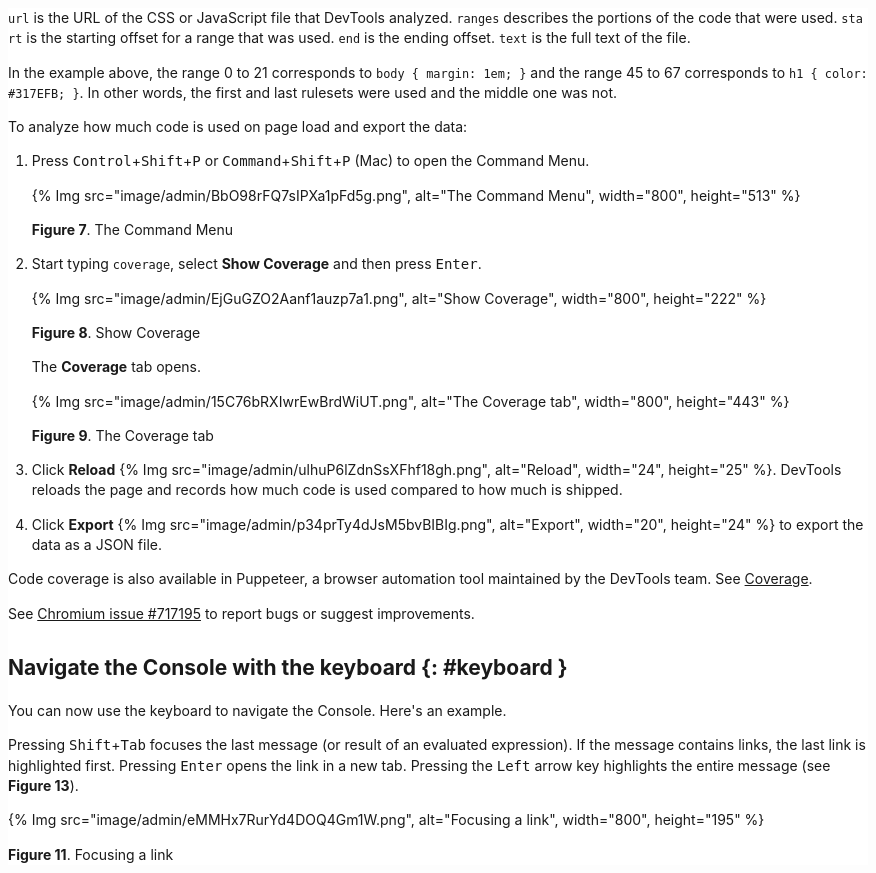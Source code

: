 `url` is the URL of the CSS or JavaScript file that DevTools analyzed. `ranges` describes the
portions of the code that were used. `start` is the starting offset for a range that was used. `end`
is the ending offset. `text` is the full text of the file.

In the example above, the range 0 to 21 corresponds to `body { margin: 1em; }` and the range 45 to
67 corresponds to `h1 { color: #317EFB; }`. In other words, the first and last rulesets were used
and the middle one was not.

To analyze how much code is used on page load and export the data:

1.  Press <kbd>Control</kbd>+<kbd>Shift</kbd>+<kbd>P</kbd> or
    <kbd>Command</kbd>+<kbd>Shift</kbd>+<kbd>P</kbd> (Mac) to open the Command Menu.

    {% Img src="image/admin/BbO98rFQ7sIPXa1pFd5g.png", alt="The Command Menu", width="800", height="513" %}

    **Figure 7**. The Command Menu

2.  Start typing `coverage`, select **Show Coverage** and then press <kbd>Enter</kbd>.

    {% Img src="image/admin/EjGuGZO2Aanf1auzp7a1.png", alt="Show Coverage", width="800", height="222" %}

    **Figure 8**. Show Coverage

    The **Coverage** tab opens.

    {% Img src="image/admin/15C76bRXIwrEwBrdWiUT.png", alt="The Coverage tab", width="800", height="443" %}

    **Figure 9**. The Coverage tab

3.  Click **Reload** {% Img src="image/admin/ulhuP6lZdnSsXFhf18gh.png", alt="Reload", width="24", height="25" %}. DevTools
    reloads the page and records how much code is used compared to how much is shipped.
4.  Click **Export** {% Img src="image/admin/p34prTy4dJsM5bvBIBIg.png", alt="Export", width="20", height="24" %} to export the
    data as a JSON file.

Code coverage is also available in Puppeteer, a browser automation tool maintained by the DevTools
team. See [Coverage][5].

See [Chromium issue #717195][6] to report bugs or suggest improvements.

## Navigate the Console with the keyboard {: #keyboard }

You can now use the keyboard to navigate the Console. Here's an example.

Pressing <kbd>Shift</kbd>+<kbd>Tab</kbd> focuses the last message (or result of an evaluated
expression). If the message contains links, the last link is highlighted first. Pressing
<kbd>Enter</kbd> opens the link in a new tab. Pressing the <kbd>Left</kbd> arrow key highlights the
entire message (see **Figure 13**).

{% Img src="image/admin/eMMHx7RurYd4DOQ4Gm1W.png", alt="Focusing a link", width="800", height="195" %}

**Figure 11**. Focusing a link


[1]: https://medium.com/frontmen/art-of-debugging-with-chrome-devtools-ab7b5fd8e0b4#a4f3
[2]: https://alligator.io/js/object-property-shorthand-es6/
[3]: https://crbug.com/700519
[4]: /blog/new-in-devtools-59#coverage
[5]: https://pptr.dev/#?product=Puppeteer&version=v1.11.0&show=api-class-coverage
[6]: https://crbug.com/717195
[7]: https://crbug.com/865674
[8]: https://www.w3.org/TR/UNDERSTANDING-WCAG20/visual-audio-contrast7.html
[9]: /blog/new-in-devtools-65#contrast
[10]: https://crbug.com/879856
[11]: https://crbug.com/649657
[12]: https://crbug.com/328431
[13]: https://crbug.com/802182
